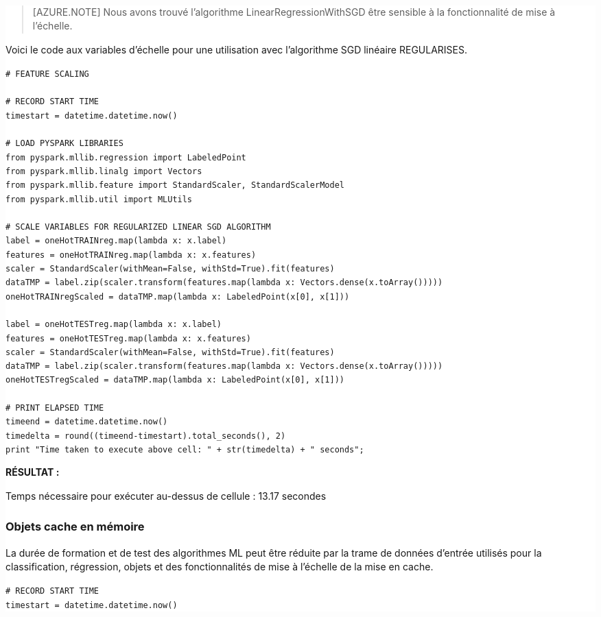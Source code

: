 >[AZURE.NOTE] Nous avons trouvé l’algorithme LinearRegressionWithSGD être sensible à la fonctionnalité de mise à l’échelle.

Voici le code aux variables d’échelle pour une utilisation avec l’algorithme SGD linéaire REGULARISES.

    # FEATURE SCALING

    # RECORD START TIME
    timestart = datetime.datetime.now()

    # LOAD PYSPARK LIBRARIES
    from pyspark.mllib.regression import LabeledPoint
    from pyspark.mllib.linalg import Vectors
    from pyspark.mllib.feature import StandardScaler, StandardScalerModel
    from pyspark.mllib.util import MLUtils
    
    # SCALE VARIABLES FOR REGULARIZED LINEAR SGD ALGORITHM
    label = oneHotTRAINreg.map(lambda x: x.label)
    features = oneHotTRAINreg.map(lambda x: x.features)
    scaler = StandardScaler(withMean=False, withStd=True).fit(features)
    dataTMP = label.zip(scaler.transform(features.map(lambda x: Vectors.dense(x.toArray()))))
    oneHotTRAINregScaled = dataTMP.map(lambda x: LabeledPoint(x[0], x[1]))
    
    label = oneHotTESTreg.map(lambda x: x.label)
    features = oneHotTESTreg.map(lambda x: x.features)
    scaler = StandardScaler(withMean=False, withStd=True).fit(features)
    dataTMP = label.zip(scaler.transform(features.map(lambda x: Vectors.dense(x.toArray()))))
    oneHotTESTregScaled = dataTMP.map(lambda x: LabeledPoint(x[0], x[1]))
    
    # PRINT ELAPSED TIME
    timeend = datetime.datetime.now()
    timedelta = round((timeend-timestart).total_seconds(), 2) 
    print "Time taken to execute above cell: " + str(timedelta) + " seconds"; 

**RÉSULTAT :**

Temps nécessaire pour exécuter au-dessus de cellule : 13.17 secondes


### <a name="cache-objects-in-memory"></a>Objets cache en mémoire

La durée de formation et de test des algorithmes ML peut être réduite par la trame de données d’entrée utilisés pour la classification, régression, objets et des fonctionnalités de mise à l’échelle de la mise en cache.

    # RECORD START TIME
    timestart = datetime.datetime.now()
    